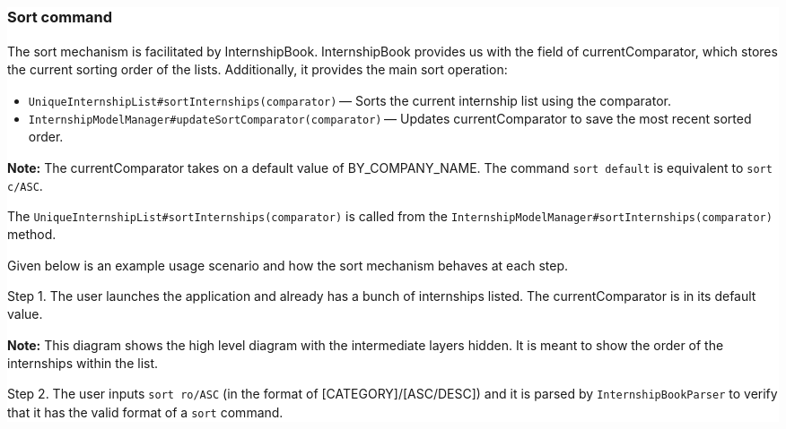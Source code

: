   </a>
</div>

### Sort command

The sort mechanism is facilitated by InternshipBook. InternshipBook provides us with the field of currentComparator, which stores the current sorting order of the lists. Additionally, it provides the main sort operation:

- `UniqueInternshipList#sortInternships(comparator)` — Sorts the current internship list using the comparator.
- `InternshipModelManager#updateSortComparator(comparator)` — Updates currentComparator to save the most recent sorted order.

<box type="info" seamless>

**Note:** The currentComparator takes on a default value of BY_COMPANY_NAME. The command `sort default` is equivalent to `sort c/ASC`.

</box>

The `UniqueInternshipList#sortInternships(comparator)` is called from the `InternshipModelManager#sortInternships(comparator)` method.

Given below is an example usage scenario and how the sort mechanism behaves at each step.

Step 1. The user launches the application and already has a bunch of internships listed. The currentComparator is in its default value.

<puml src="diagrams/SortCommandState0.puml" alt="SortCommandState0" />

<box type="info" seamless>

**Note:** This diagram shows the high level diagram with the intermediate layers hidden. It is meant to show the order of the internships within the list.

</box>


Step 2. The user inputs `sort ro/ASC` (in the format of [CATEGORY]/[ASC/DESC]) and it is parsed by `InternshipBookParser` to verify that it has the valid format of a `sort` command.

<div style="float: right;">
  <a href="#table-of-contents">